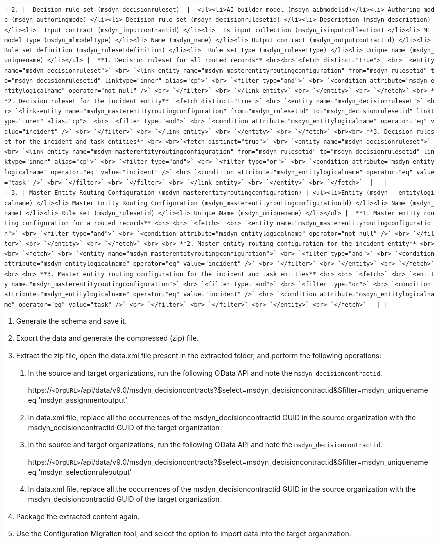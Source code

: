     | 2. |  Decision rule set (msdyn_decisionruleset)  |  <ul><li>AI builder model (msdyn_aibmodelid)</li><li> Authoring mode (msdyn_authoringmode) </li><li> Decision rule set (msdyn_decisionrulesetid) </li><li> Description (msdyn_description) </li><li>  Input contract (msdyn_inputcontractid) </li><li>  Is input collection (msdyn_isinputcollection) </li><li> ML model type (msdyn_mlmodeltype) </li><li> Name (msdyn_name) </li><li> Output contract (msdyn_outputcontractid) </li><li>  Rule set definition (msdyn_rulesetdefinition) </li><li>  Rule set type (msdyn_rulesettype) </li><li> Unique name (msdyn_uniquename) </li></ul> |  **1. Decision ruleset for all routed records** <br><br>`<fetch distinct="true">` <br> `<entity name="msdyn_decisionruleset">` <br> `<link-entity name="msdyn_masterentityroutingconfiguration" from="msdyn_rulesetid" to="msdyn_decisionrulesetid" linktype="inner" alias="cp">` <br> `<filter type="and">` <br> `<condition attribute="msdyn_entitylogicalname" operator="not-null" />` <br> `</filter>` <br> `</link-entity>` <br> `</entity>` <br> `</fetch>` <br> **2. Decision ruleset for the incident entity** `<fetch distinct="true">` <br> `<entity name="msdyn_decisionruleset">` <br> `<link-entity name="msdyn_masterentityroutingconfiguration" from="msdyn_rulesetid" to="msdyn_decisionrulesetid" linktype="inner" alias="cp">` <br> `<filter type="and">` <br> `<condition attribute="msdyn_entitylogicalname" operator="eq" value="incident" />` <br> `</filter>` <br> `</link-entity>` <br> `</entity>` <br> `</fetch>` <br><br> **3. Decision ruleset for the incident and task entities** <br> <br>`<fetch distinct="true">` <br> `<entity name="msdyn_decisionruleset">` <br> `<link-entity name="msdyn_masterentityroutingconfiguration" from="msdyn_rulesetid" to="msdyn_decisionrulesetid" linktype="inner" alias="cp">` <br> `<filter type="and">` <br> `<filter type="or">` <br> `<condition attribute="msdyn_entitylogicalname" operator="eq" value="incident" />` <br> `<condition attribute="msdyn_entitylogicalname" operator="eq" value="task" />` <br> `</filter>` <br> `</filter>` <br> `</link-entity>` <br> `</entity>` <br> `</fetch>`  |   |
    | 3. | Master Entity Routing Configuration (msdyn_masterentityroutingconfiguration) | <ul><li>Entity (msdyn_- entitylogicalname) </li><li> Master Entity Routing Configuration (msdyn_masterentityroutingconfigurationid) </li><li> Name (msdyn_name) </li><li> Rule set (msdyn_rulesetid) </li><li> Unique Name (msdyn_uniquename) </li></ul> |  **1. Master entity routing configuration for a routed records** <br> <br> `<fetch>` <br> `<entity name="msdyn_masterentityroutingconfiguration">` <br> `<filter type="and">` <br> `<condition attribute="msdyn_entitylogicalname" operator="not-null" />` <br> `</filter>` <br> `</entity>` <br> `</fetch>` <br> <br> **2. Master entity routing configuration for the incident entity** <br> <br> `<fetch>` <br> `<entity name="msdyn_masterentityroutingconfiguration">` <br> `<filter type="and">` <br> `<condition attribute="msdyn_entitylogicalname" operator="eq" value="incident" />` <br> `</filter>` <br> `</entity>` <br> `</fetch>` <br> <br> **3. Master entity routing configuration for the incident and task entities** <br> <br> `<fetch>` <br> `<entity name="msdyn_masterentityroutingconfiguration">` <br> `<filter type="and">` <br> `<filter type="or">` <br> `<condition attribute="msdyn_entitylogicalname" operator="eq" value="incident" />` <br> `<condition attribute="msdyn_entitylogicalname" operator="eq" value="task" />` <br> `</filter>` <br> `</filter>` <br> `</entity>` <br> `</fetch>`   | |

1. Generate the schema and save it.

1. Export the data and generate the compressed (zip) file.

1. Extract the zip file, open the data.xml file present in the extracted folder, and perform the following operations:

   1. In the source and target organizations, run the following OData API and note the `msdyn_decisioncontractid`.

      https://`<OrgURL>`/api/data/v9.0/msdyn_decisioncontracts?$select=msdyn_decisioncontractid&$filter=msdyn_uniquename eq 'msdyn_assignmentoutput'

   1. In data.xml file, replace all the occurrences of the msdyn_decisioncontractid GUID in the source organization  with the msdyn_decisioncontractid GUID of the target organization.

   1. In the source and target organizations, run the following OData API and note the `msdyn_decisioncontractid`.

      https://`<OrgURL>`/api/data/v9.0/msdyn_decisioncontracts?$select=msdyn_decisioncontractid&$filter=msdyn_uniquename eq 'msdyn_selectionruleoutput'

   1. In data.xml file, replace all the occurrences of the msdyn_decisioncontractid GUID in the source organization  with the msdyn_decisioncontractid GUID of the target organization.

1. Package the extracted content again.

1. Use the Configuration Migration tool, and select the option to import data into the target organization.
